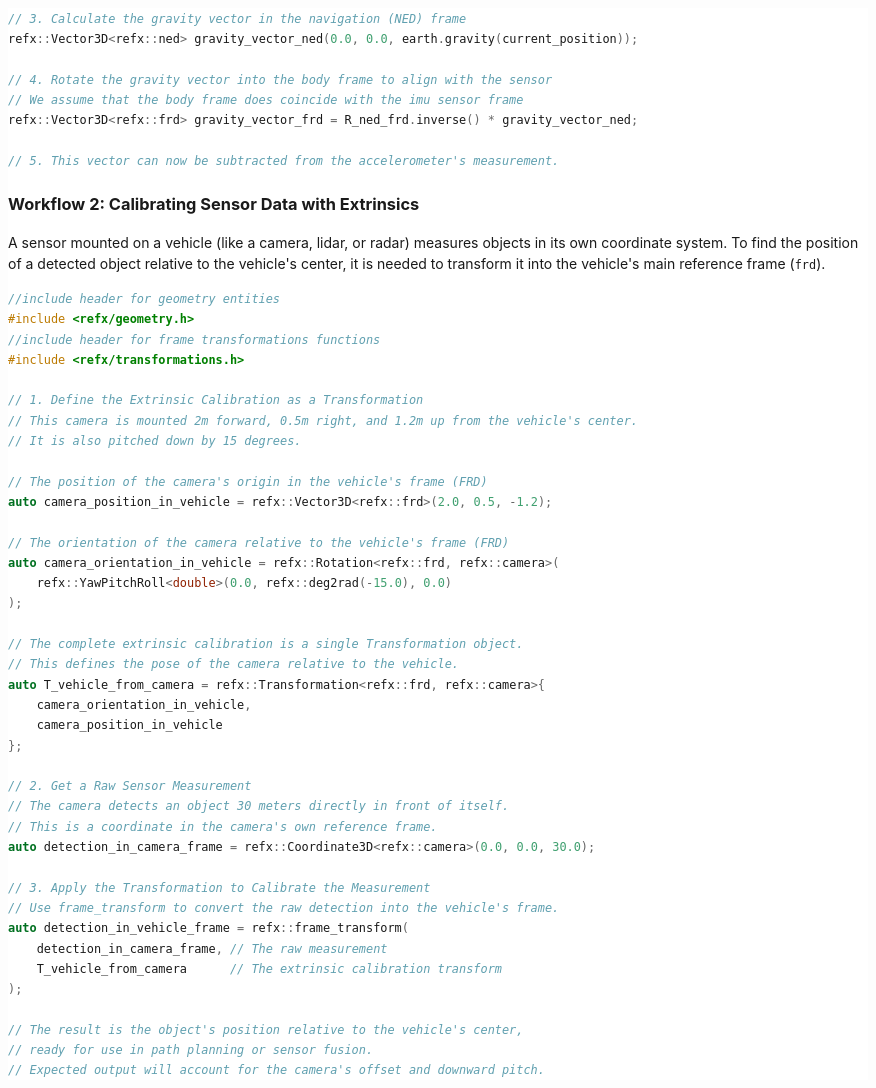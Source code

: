 ```cpp
// 3. Calculate the gravity vector in the navigation (NED) frame
refx::Vector3D<refx::ned> gravity_vector_ned(0.0, 0.0, earth.gravity(current_position));

// 4. Rotate the gravity vector into the body frame to align with the sensor
// We assume that the body frame does coincide with the imu sensor frame
refx::Vector3D<refx::frd> gravity_vector_frd = R_ned_frd.inverse() * gravity_vector_ned;

// 5. This vector can now be subtracted from the accelerometer's measurement.
```


### Workflow 2: Calibrating Sensor Data with Extrinsics

A sensor mounted on a vehicle (like a camera, lidar, or radar) measures objects in its own coordinate system. To find the position of a detected object relative to the vehicle's center, it is needed to transform it into the vehicle's main reference frame (`frd`).

```cpp
//include header for geometry entities
#include <refx/geometry.h>
//include header for frame transformations functions
#include <refx/transformations.h>

// 1. Define the Extrinsic Calibration as a Transformation
// This camera is mounted 2m forward, 0.5m right, and 1.2m up from the vehicle's center.
// It is also pitched down by 15 degrees.

// The position of the camera's origin in the vehicle's frame (FRD)
auto camera_position_in_vehicle = refx::Vector3D<refx::frd>(2.0, 0.5, -1.2);

// The orientation of the camera relative to the vehicle's frame (FRD)
auto camera_orientation_in_vehicle = refx::Rotation<refx::frd, refx::camera>(
    refx::YawPitchRoll<double>(0.0, refx::deg2rad(-15.0), 0.0)
);

// The complete extrinsic calibration is a single Transformation object.
// This defines the pose of the camera relative to the vehicle.
auto T_vehicle_from_camera = refx::Transformation<refx::frd, refx::camera>{
    camera_orientation_in_vehicle,
    camera_position_in_vehicle
};

// 2. Get a Raw Sensor Measurement
// The camera detects an object 30 meters directly in front of itself.
// This is a coordinate in the camera's own reference frame.
auto detection_in_camera_frame = refx::Coordinate3D<refx::camera>(0.0, 0.0, 30.0);

// 3. Apply the Transformation to Calibrate the Measurement
// Use frame_transform to convert the raw detection into the vehicle's frame.
auto detection_in_vehicle_frame = refx::frame_transform(
    detection_in_camera_frame, // The raw measurement
    T_vehicle_from_camera      // The extrinsic calibration transform
);

// The result is the object's position relative to the vehicle's center,
// ready for use in path planning or sensor fusion.
// Expected output will account for the camera's offset and downward pitch.
```
